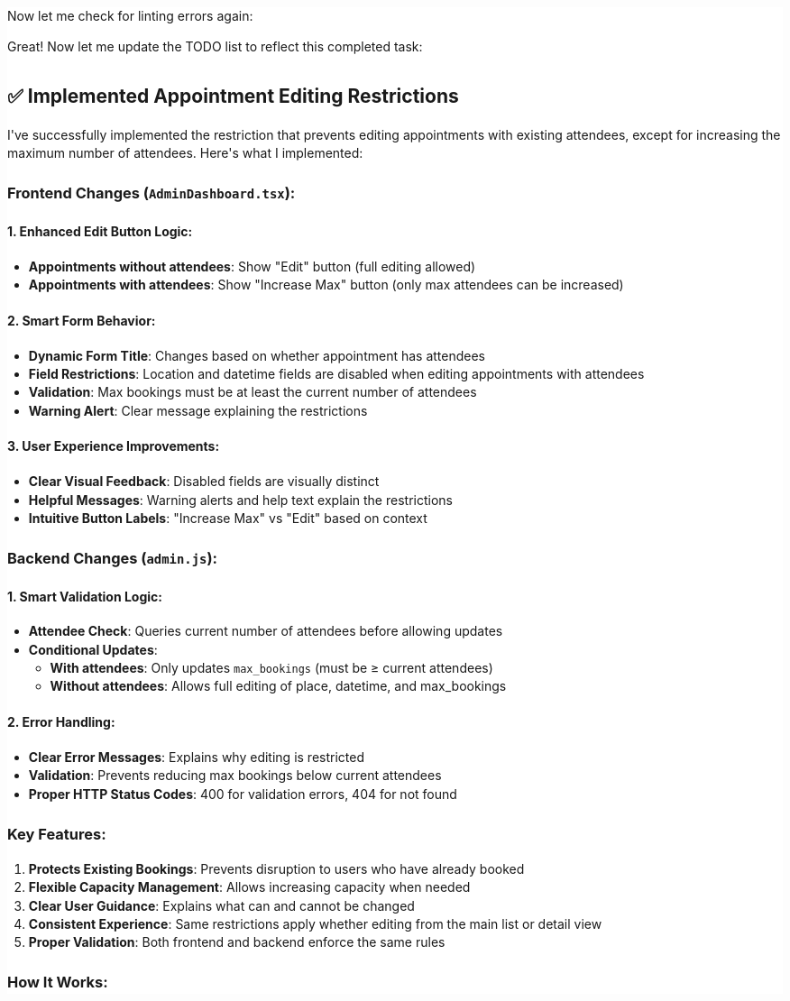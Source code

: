 

Now let me check for linting errors again:


Great! Now let me update the TODO list to reflect this completed task:


## ✅ Implemented Appointment Editing Restrictions

I've successfully implemented the restriction that prevents editing appointments with existing attendees, except for increasing the maximum number of attendees. Here's what I implemented:

### **Frontend Changes (`AdminDashboard.tsx`):**

#### **1. Enhanced Edit Button Logic:**
- **Appointments without attendees**: Show "Edit" button (full editing allowed)
- **Appointments with attendees**: Show "Increase Max" button (only max attendees can be increased)

#### **2. Smart Form Behavior:**
- **Dynamic Form Title**: Changes based on whether appointment has attendees
- **Field Restrictions**: Location and datetime fields are disabled when editing appointments with attendees
- **Validation**: Max bookings must be at least the current number of attendees
- **Warning Alert**: Clear message explaining the restrictions

#### **3. User Experience Improvements:**
- **Clear Visual Feedback**: Disabled fields are visually distinct
- **Helpful Messages**: Warning alerts and help text explain the restrictions
- **Intuitive Button Labels**: "Increase Max" vs "Edit" based on context

### **Backend Changes (`admin.js`):**

#### **1. Smart Validation Logic:**
- **Attendee Check**: Queries current number of attendees before allowing updates
- **Conditional Updates**: 
  - **With attendees**: Only updates `max_bookings` (must be ≥ current attendees)
  - **Without attendees**: Allows full editing of place, datetime, and max_bookings

#### **2. Error Handling:**
- **Clear Error Messages**: Explains why editing is restricted
- **Validation**: Prevents reducing max bookings below current attendees
- **Proper HTTP Status Codes**: 400 for validation errors, 404 for not found

### **Key Features:**

1. **Protects Existing Bookings**: Prevents disruption to users who have already booked
2. **Flexible Capacity Management**: Allows increasing capacity when needed
3. **Clear User Guidance**: Explains what can and cannot be changed
4. **Consistent Experience**: Same restrictions apply whether editing from the main list or detail view
5. **Proper Validation**: Both frontend and backend enforce the same rules

### **How It Works:**
